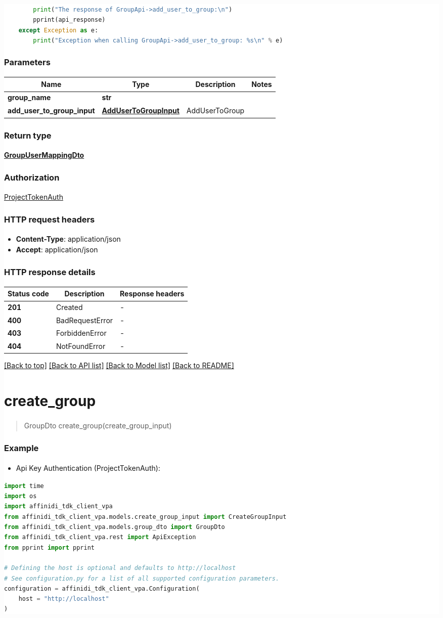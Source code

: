 ```python
        print("The response of GroupApi->add_user_to_group:\n")
        pprint(api_response)
    except Exception as e:
        print("Exception when calling GroupApi->add_user_to_group: %s\n" % e)
```

### Parameters

| Name                        | Type                                              | Description    | Notes |
| --------------------------- | ------------------------------------------------- | -------------- | ----- |
| **group_name**              | **str**                                           |                |
| **add_user_to_group_input** | [**AddUserToGroupInput**](AddUserToGroupInput.md) | AddUserToGroup |

### Return type

[**GroupUserMappingDto**](GroupUserMappingDto.md)

### Authorization

[ProjectTokenAuth](../README.md#ProjectTokenAuth)

### HTTP request headers

- **Content-Type**: application/json
- **Accept**: application/json

### HTTP response details

| Status code | Description     | Response headers |
| ----------- | --------------- | ---------------- |
| **201**     | Created         | -                |
| **400**     | BadRequestError | -                |
| **403**     | ForbiddenError  | -                |
| **404**     | NotFoundError   | -                |

[[Back to top]](#) [[Back to API list]](../README.md#documentation-for-api-endpoints) [[Back to Model list]](../README.md#documentation-for-models) [[Back to README]](../README.md)

# **create_group**

> GroupDto create_group(create_group_input)

### Example

- Api Key Authentication (ProjectTokenAuth):

```python
import time
import os
import affinidi_tdk_client_vpa
from affinidi_tdk_client_vpa.models.create_group_input import CreateGroupInput
from affinidi_tdk_client_vpa.models.group_dto import GroupDto
from affinidi_tdk_client_vpa.rest import ApiException
from pprint import pprint

# Defining the host is optional and defaults to http://localhost
# See configuration.py for a list of all supported configuration parameters.
configuration = affinidi_tdk_client_vpa.Configuration(
    host = "http://localhost"
)

```